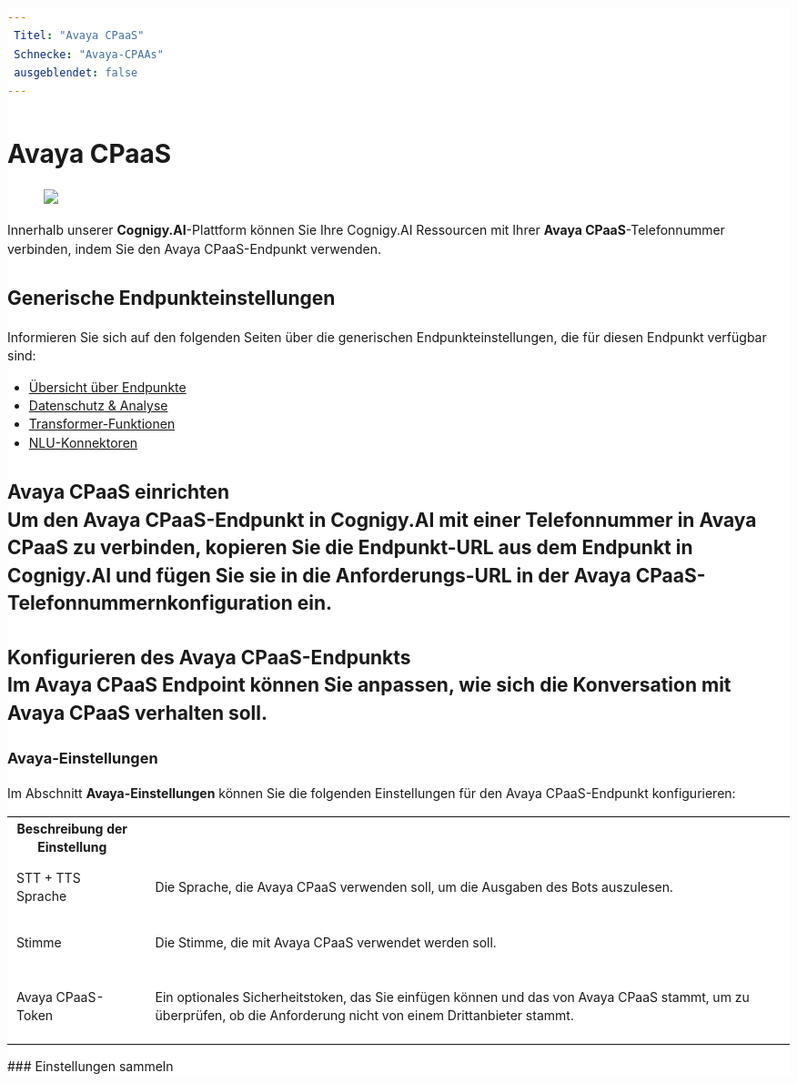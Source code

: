 ```yaml
---
 Titel: "Avaya CPaaS" 
 Schnecke: "Avaya-CPAAs" 
 ausgeblendet: false 
---
```


# Avaya CPaaS

<figure>
  <img class="image-center" src="{{config.site_url}}ai/endpoints/images/avaya-cpaas-logo.png" width="100%" />
</figure>

Innerhalb unserer **Cognigy.AI**-Plattform können Sie Ihre Cognigy.AI Ressourcen mit Ihrer **Avaya CPaaS**-Telefonnummer verbinden, indem Sie den Avaya CPaaS-Endpunkt verwenden.

## Generische Endpunkteinstellungen
Informieren Sie sich auf den folgenden Seiten über die generischen Endpunkteinstellungen, die für diesen Endpunkt verfügbar sind:

- [Übersicht über Endpunkte]({{config.site_url}}ai/endpoints/overview/) 
- [Datenschutz & Analyse]({{config.site_url}}ai/endpoints/data-protection-and-analytics/)
- [Transformer-Funktionen]({{config.site_url}}ai/endpoints/transformers/transformers/) 
- [NLU-Konnektoren]({{config.site_url}}ai/resources/build/nlu-connectors/)

## Avaya CPaaS einrichten<div class="divider"></div>Um den Avaya CPaaS-Endpunkt in Cognigy.AI mit einer Telefonnummer in Avaya CPaaS zu verbinden, kopieren Sie die Endpunkt-URL aus dem Endpunkt in Cognigy.AI und fügen Sie sie in die Anforderungs-URL in der Avaya CPaaS-Telefonnummernkonfiguration ein.

## Konfigurieren des Avaya CPaaS-Endpunkts<div class="divider"></div>Im Avaya CPaaS Endpoint können Sie anpassen, wie sich die Konversation mit Avaya CPaaS verhalten soll.

### Avaya-Einstellungen

Im Abschnitt **Avaya-Einstellungen** können Sie die folgenden Einstellungen für den Avaya CPaaS-Endpunkt konfigurieren:<table>
    <tr>
    <th>Beschreibung der Einstellung</th><th></th>
     
  </tr>
  <tr>
    <td class="type" style="vertical-align: middle; padding: 10px;">STT + TTS Sprache</td>
    <td style="padding: 20px;">Die Sprache, die Avaya CPaaS verwenden soll, um die Ausgaben des Bots auszulesen.    </td>
  </tr>
    <tr>
    <td class="type" style="vertical-align: middle; padding: 10px;">Stimme</td>
    <td style="padding: 20px;">Die Stimme, die mit Avaya CPaaS verwendet werden soll.      </td>
  </tr>
    <tr>
    <td class="type" style="vertical-align: middle; padding: 10px;">Avaya CPaaS-Token</td>
    <td style="padding: 20px;">Ein optionales Sicherheitstoken, das Sie einfügen können und das von Avaya CPaaS stammt, um zu überprüfen, ob die Anforderung nicht von einem Drittanbieter stammt.      </td>
  </tr>
</table>### Einstellungen sammeln